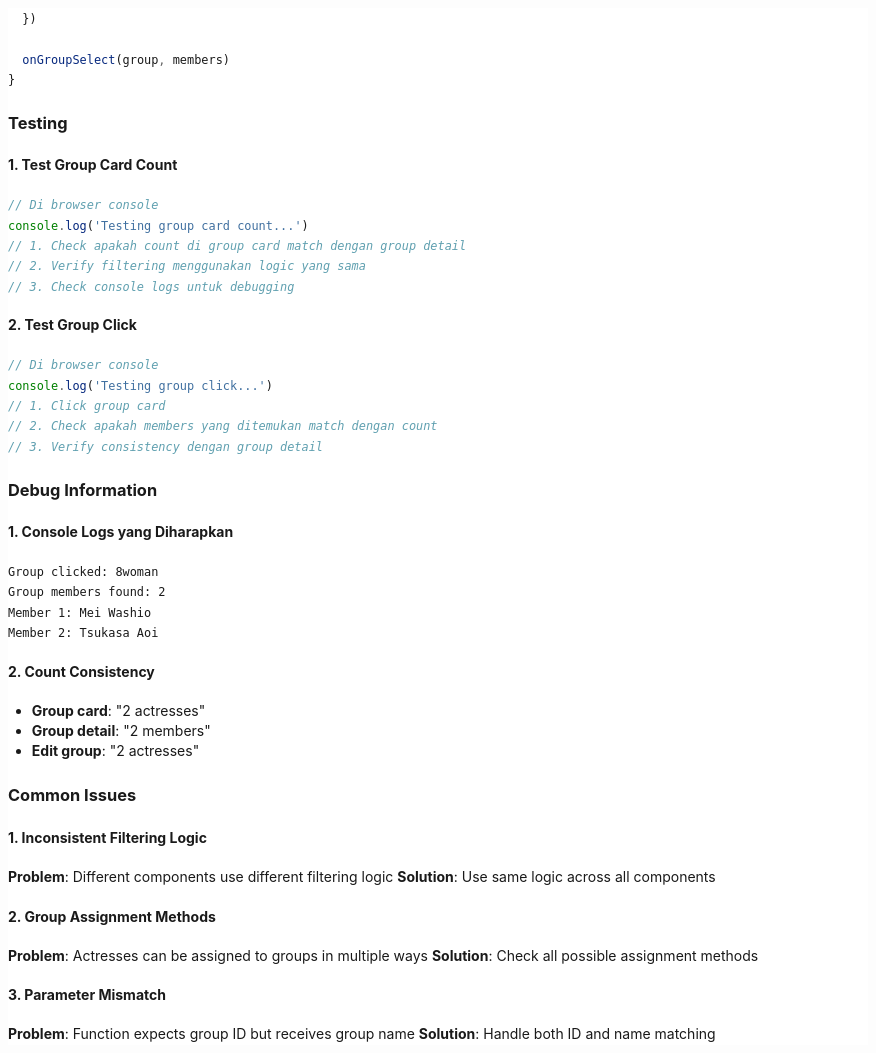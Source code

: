 ```typescript
  })
  
  onGroupSelect(group, members)
}
```

### Testing

#### **1. Test Group Card Count**
```javascript
// Di browser console
console.log('Testing group card count...')
// 1. Check apakah count di group card match dengan group detail
// 2. Verify filtering menggunakan logic yang sama
// 3. Check console logs untuk debugging
```

#### **2. Test Group Click**
```javascript
// Di browser console
console.log('Testing group click...')
// 1. Click group card
// 2. Check apakah members yang ditemukan match dengan count
// 3. Verify consistency dengan group detail
```

### Debug Information

#### **1. Console Logs yang Diharapkan**
```
Group clicked: 8woman
Group members found: 2
Member 1: Mei Washio
Member 2: Tsukasa Aoi
```

#### **2. Count Consistency**
- **Group card**: "2 actresses"
- **Group detail**: "2 members"
- **Edit group**: "2 actresses"

### Common Issues

#### **1. Inconsistent Filtering Logic**
**Problem**: Different components use different filtering logic
**Solution**: Use same logic across all components

#### **2. Group Assignment Methods**
**Problem**: Actresses can be assigned to groups in multiple ways
**Solution**: Check all possible assignment methods

#### **3. Parameter Mismatch**
**Problem**: Function expects group ID but receives group name
**Solution**: Handle both ID and name matching
